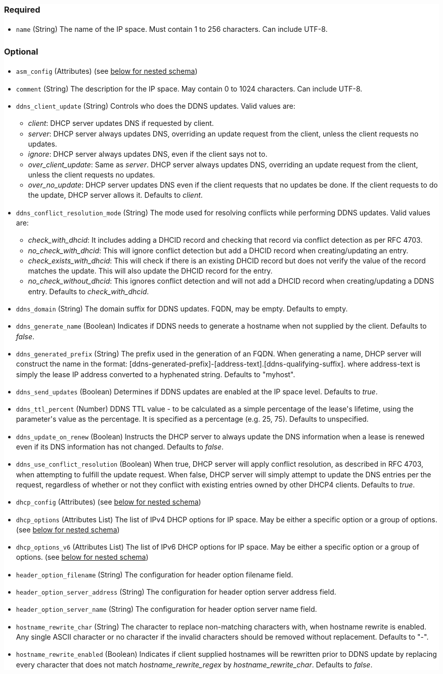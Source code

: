 ### Required

- `name` (String) The name of the IP space. Must contain 1 to 256 characters. Can include UTF-8.

### Optional

- `asm_config` (Attributes) (see [below for nested schema](#nestedatt--asm_config))
- `comment` (String) The description for the IP space. May contain 0 to 1024 characters. Can include UTF-8.
- `ddns_client_update` (String) Controls who does the DDNS updates. Valid values are:
  * _client_: DHCP server updates DNS if requested by client.
  * _server_: DHCP server always updates DNS, overriding an update request from the client, unless the client requests no updates.
  * _ignore_: DHCP server always updates DNS, even if the client says not to.
  * _over_client_update_: Same as _server_. DHCP server always updates DNS, overriding an update request from the client, unless the client requests no updates.
  * _over_no_update_: DHCP server updates DNS even if the client requests that no updates be done. If the client requests to do the update, DHCP server allows it.
  Defaults to _client_.
- `ddns_conflict_resolution_mode` (String) The mode used for resolving conflicts while performing DDNS updates. Valid values are:

  * _check_with_dhcid_: It includes adding a DHCID record and checking that record via conflict detection as per RFC 4703.
  * _no_check_with_dhcid_: This will ignore conflict detection but add a DHCID record when creating/updating an entry.
  * _check_exists_with_dhcid_: This will check if there is an existing DHCID record but does not verify the value of the record matches the update. This will also update the DHCID record for the entry.
  * _no_check_without_dhcid_: This ignores conflict detection and will not add a DHCID record when creating/updating a DDNS entry.
  Defaults to _check_with_dhcid_.
- `ddns_domain` (String) The domain suffix for DDNS updates. FQDN, may be empty.  Defaults to empty.
- `ddns_generate_name` (Boolean) Indicates if DDNS needs to generate a hostname when not supplied by the client.  Defaults to _false_.
- `ddns_generated_prefix` (String) The prefix used in the generation of an FQDN.  When generating a name, DHCP server will construct the name in the format: [ddns-generated-prefix]-[address-text].[ddns-qualifying-suffix]. where address-text is simply the lease IP address converted to a hyphenated string.  Defaults to \"myhost\".
- `ddns_send_updates` (Boolean) Determines if DDNS updates are enabled at the IP space level. Defaults to _true_.
- `ddns_ttl_percent` (Number) DDNS TTL value - to be calculated as a simple percentage of the lease's lifetime, using the parameter's value as the percentage. It is specified as a percentage (e.g. 25, 75). Defaults to unspecified.
- `ddns_update_on_renew` (Boolean) Instructs the DHCP server to always update the DNS information when a lease is renewed even if its DNS information has not changed.  Defaults to _false_.
- `ddns_use_conflict_resolution` (Boolean) When true, DHCP server will apply conflict resolution, as described in RFC 4703, when attempting to fulfill the update request.  When false, DHCP server will simply attempt to update the DNS entries per the request, regardless of whether or not they conflict with existing entries owned by other DHCP4 clients.  Defaults to _true_.
- `dhcp_config` (Attributes) (see [below for nested schema](#nestedatt--dhcp_config))
- `dhcp_options` (Attributes List) The list of IPv4 DHCP options for IP space. May be either a specific option or a group of options. (see [below for nested schema](#nestedatt--dhcp_options))
- `dhcp_options_v6` (Attributes List) The list of IPv6 DHCP options for IP space. May be either a specific option or a group of options. (see [below for nested schema](#nestedatt--dhcp_options_v6))
- `header_option_filename` (String) The configuration for header option filename field.
- `header_option_server_address` (String) The configuration for header option server address field.
- `header_option_server_name` (String) The configuration for header option server name field.
- `hostname_rewrite_char` (String) The character to replace non-matching characters with, when hostname rewrite is enabled.  Any single ASCII character or no character if the invalid characters should be removed without replacement.  Defaults to \"-\".
- `hostname_rewrite_enabled` (Boolean) Indicates if client supplied hostnames will be rewritten prior to DDNS update by replacing every character that does not match _hostname_rewrite_regex_ by _hostname_rewrite_char_.  Defaults to _false_.